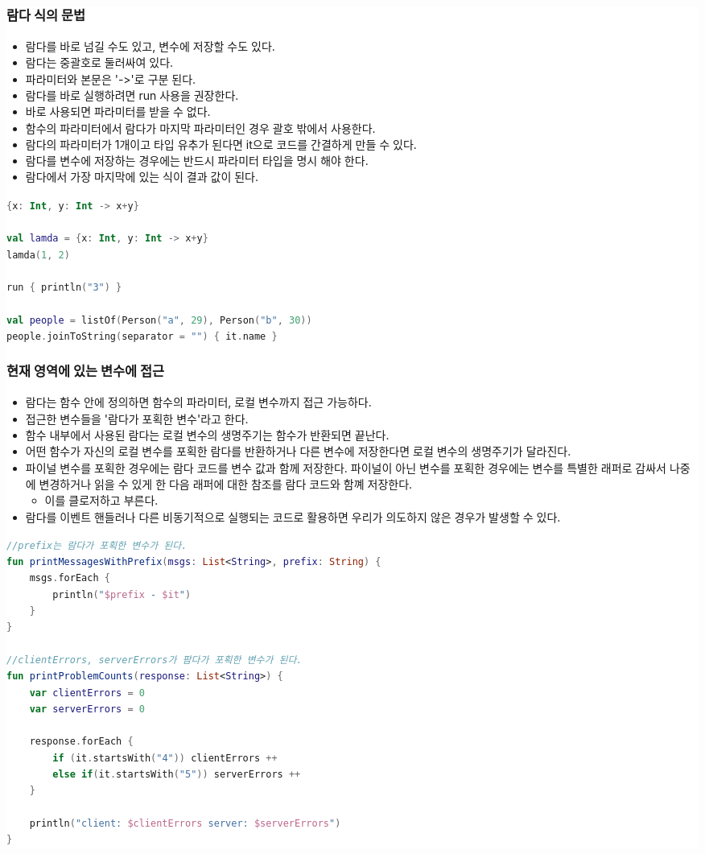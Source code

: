 ### 람다 식의 문법
* 람다를 바로 넘길 수도 있고, 변수에 저장할 수도 있다.
* 람다는 중괄호로 둘러싸여 있다.
* 파라미터와 본문은 '->'로 구분 된다.
* 람다를 바로 실행하려면 run 사용을 권장한다.
* 바로 사용되면 파라미터를 받을 수 없다.
* 함수의 파라미터에서 람다가 마지막 파라미터인 경우 괄호 밖에서 사용한다.
* 람다의 파라미터가 1개이고 타입 유추가 된다면 it으로 코드를 간결하게 만들 수 있다.
* 람다를 변수에 저장하는 경우에는 반드시 파라미터 타입을 명시 해야 한다.
* 람다에서 가장 마지막에 있는 식이 결과 값이 된다.
```kotlin
{x: Int, y: Int -> x+y}

val lamda = {x: Int, y: Int -> x+y}
lamda(1, 2)

run { println("3") }

val people = listOf(Person("a", 29), Person("b", 30))
people.joinToString(separator = "") { it.name }
```

### 현재 영역에 있는 변수에 접근
* 람다는 함수 안에 정의하면 함수의 파라미터, 로컬 변수까지 접근 가능하다.
* 접근한 변수들을 '람다가 포획한 변수'라고 한다.
* 함수 내부에서 사용된 람다는 로컬 변수의 생명주기는 함수가 반환되면 끝난다.
* 어떤 함수가 자신의 로컬 변수를 포획한 람다를 반환하거나 다른 변수에 저장한다면 로컬 변수의 생명주기가 달라진다.
* 파이널 변수를 포획한 경우에는 람다 코드를 변수 값과 함께 저장한다. 파이널이 아닌 변수를 포획한 경우에는 변수를 특별한 래퍼로 감싸서 나중에 변경하거나 읽을 수 있게 한 다음 래퍼에 대한 참조를 람다 코드와 함꼐 저장한다.
  * 이를 클로저하고 부른다.
* 람다를 이벤트 핸들러나 다른 비동기적으로 실행되는 코드로 활용하면 우리가 의도하지 않은 경우가 발생할 수 있다.
```kotlin
//prefix는 람다가 포획한 변수가 된다.
fun printMessagesWithPrefix(msgs: List<String>, prefix: String) {
    msgs.forEach {
        println("$prefix - $it")
    }
}

//clientErrors, serverErrors가 팜다가 포획한 변수가 된다.
fun printProblemCounts(response: List<String>) {
    var clientErrors = 0
    var serverErrors = 0
    
    response.forEach { 
        if (it.startsWith("4")) clientErrors ++
        else if(it.startsWith("5")) serverErrors ++
    }

    println("client: $clientErrors server: $serverErrors")
}
```
